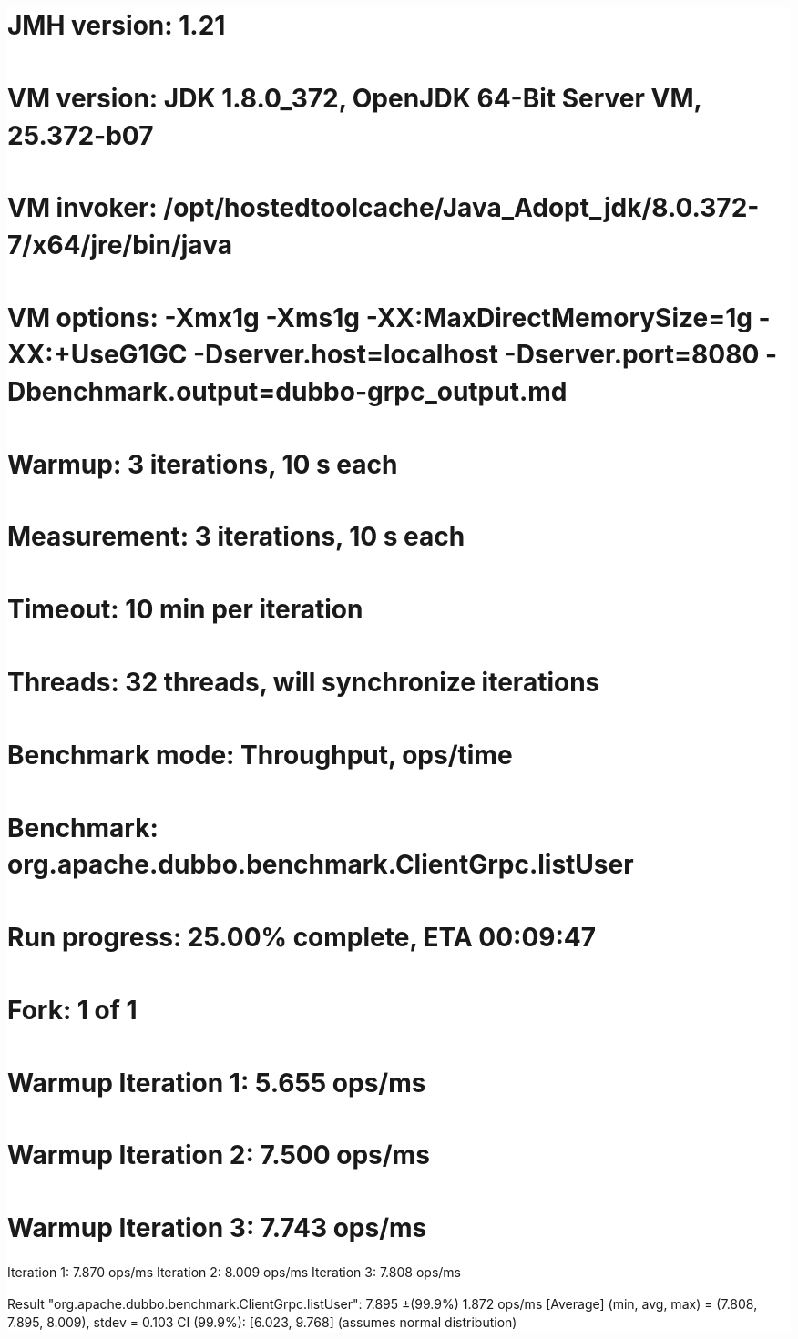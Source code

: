
# JMH version: 1.21
# VM version: JDK 1.8.0_372, OpenJDK 64-Bit Server VM, 25.372-b07
# VM invoker: /opt/hostedtoolcache/Java_Adopt_jdk/8.0.372-7/x64/jre/bin/java
# VM options: -Xmx1g -Xms1g -XX:MaxDirectMemorySize=1g -XX:+UseG1GC -Dserver.host=localhost -Dserver.port=8080 -Dbenchmark.output=dubbo-grpc_output.md
# Warmup: 3 iterations, 10 s each
# Measurement: 3 iterations, 10 s each
# Timeout: 10 min per iteration
# Threads: 32 threads, will synchronize iterations
# Benchmark mode: Throughput, ops/time
# Benchmark: org.apache.dubbo.benchmark.ClientGrpc.listUser

# Run progress: 25.00% complete, ETA 00:09:47
# Fork: 1 of 1
# Warmup Iteration   1: 5.655 ops/ms
# Warmup Iteration   2: 7.500 ops/ms
# Warmup Iteration   3: 7.743 ops/ms
Iteration   1: 7.870 ops/ms
Iteration   2: 8.009 ops/ms
Iteration   3: 7.808 ops/ms


Result "org.apache.dubbo.benchmark.ClientGrpc.listUser":
  7.895 ±(99.9%) 1.872 ops/ms [Average]
  (min, avg, max) = (7.808, 7.895, 8.009), stdev = 0.103
  CI (99.9%): [6.023, 9.768] (assumes normal distribution)
